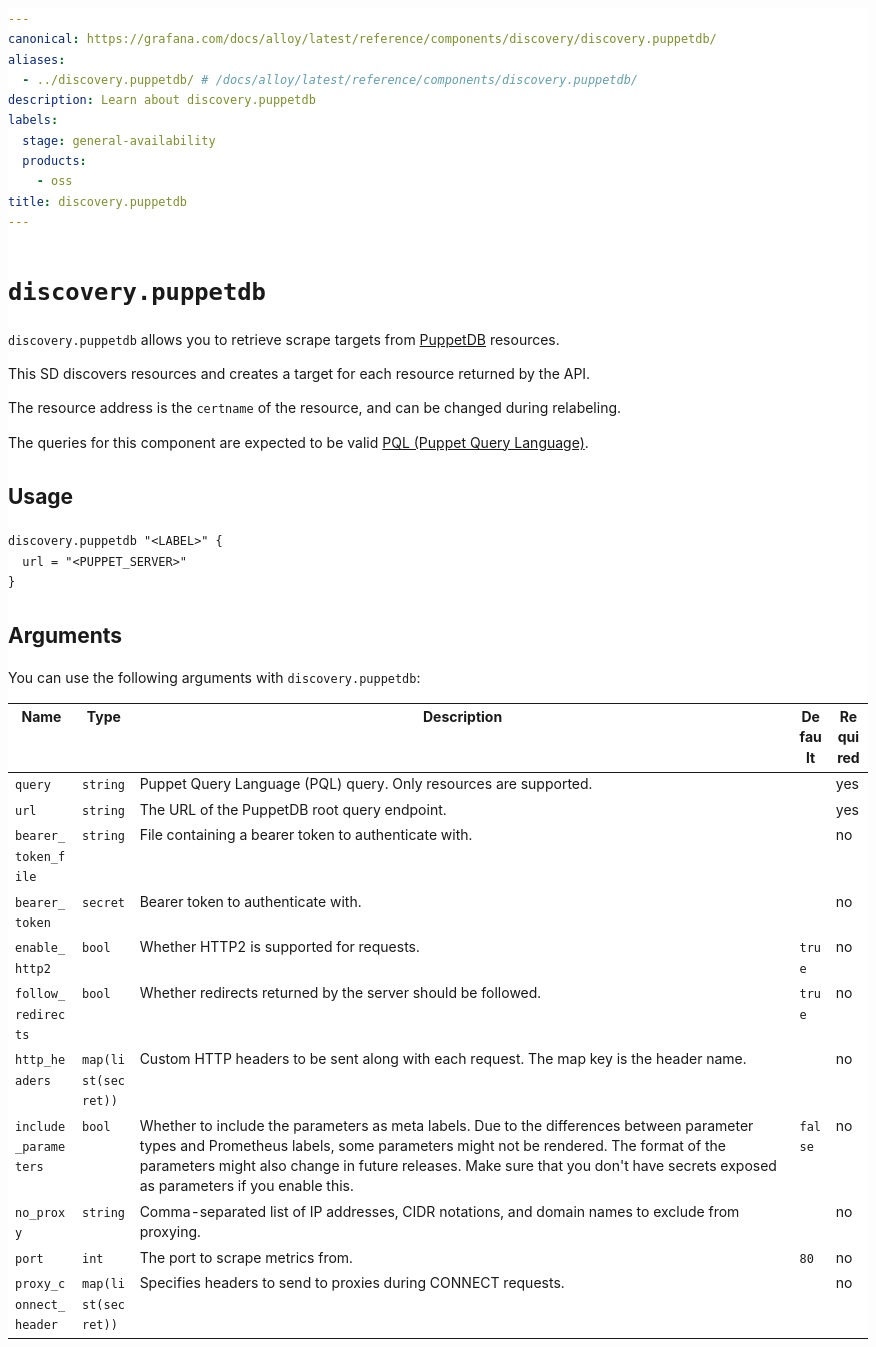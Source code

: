 ```yaml
---
canonical: https://grafana.com/docs/alloy/latest/reference/components/discovery/discovery.puppetdb/
aliases:
  - ../discovery.puppetdb/ # /docs/alloy/latest/reference/components/discovery.puppetdb/
description: Learn about discovery.puppetdb
labels:
  stage: general-availability
  products:
    - oss
title: discovery.puppetdb
---
```


# `discovery.puppetdb`

`discovery.puppetdb` allows you to retrieve scrape targets from [PuppetDB](https://www.puppet.com/docs/puppetdb/7/overview.html) resources.

This SD discovers resources and creates a target for each resource returned by the API.

The resource address is the `certname` of the resource, and can be changed during relabeling.

The queries for this component are expected to be valid [PQL (Puppet Query Language)](https://puppet.com/docs/puppetdb/latest/api/query/v4/pql.html).

## Usage

```alloy
discovery.puppetdb "<LABEL>" {
  url = "<PUPPET_SERVER>"
}
```

## Arguments

You can use the following arguments with `discovery.puppetdb`:

| Name                     | Type                | Description                                                                                                                                                                                                                                                                                                       | Default | Required |
| ------------------------ | ------------------- | ----------------------------------------------------------------------------------------------------------------------------------------------------------------------------------------------------------------------------------------------------------------------------------------------------------------- | ------- | -------- |
| `query`                  | `string`            | Puppet Query Language (PQL) query. Only resources are supported.                                                                                                                                                                                                                                                  |         | yes      |
| `url`                    | `string`            | The URL of the PuppetDB root query endpoint.                                                                                                                                                                                                                                                                      |         | yes      |
| `bearer_token_file`      | `string`            | File containing a bearer token to authenticate with.                                                                                                                                                                                                                                                              |         | no       |
| `bearer_token`           | `secret`            | Bearer token to authenticate with.                                                                                                                                                                                                                                                                                |         | no       |
| `enable_http2`           | `bool`              | Whether HTTP2 is supported for requests.                                                                                                                                                                                                                                                                          | `true`  | no       |
| `follow_redirects`       | `bool`              | Whether redirects returned by the server should be followed.                                                                                                                                                                                                                                                      | `true`  | no       |
| `http_headers`           | `map(list(secret))` | Custom HTTP headers to be sent along with each request. The map key is the header name.                                                                                                                                                                                                                           |         | no       |
| `include_parameters`     | `bool`              | Whether to include the parameters as meta labels. Due to the differences between parameter types and Prometheus labels, some parameters might not be rendered. The format of the parameters might also change in future releases. Make sure that you don't have secrets exposed as parameters if you enable this. | `false` | no       |
| `no_proxy`               | `string`            | Comma-separated list of IP addresses, CIDR notations, and domain names to exclude from proxying.                                                                                                                                                                                                                  |         | no       |
| `port`                   | `int`               | The port to scrape metrics from.                                                                                                                                                                                                                                                                                  | `80`    | no       |
| `proxy_connect_header`   | `map(list(secret))` | Specifies headers to send to proxies during CONNECT requests.                                                                                                                                                                                                                                                     |         | no       |